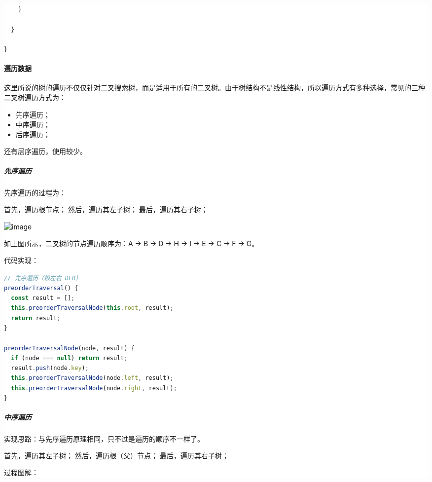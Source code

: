 ```js
    }

  }

}
```

#### 遍历数据

这里所说的树的遍历不仅仅针对二叉搜索树，而是适用于所有的二叉树。由于树结构不是线性结构，所以遍历方式有多种选择，常见的三种二叉树遍历方式为：

- 先序遍历；
- 中序遍历；
- 后序遍历；

还有层序遍历，使用较少。

##### 先序遍历

先序遍历的过程为：

首先，遍历根节点；
然后，遍历其左子树；
最后，遍历其右子树；

![image](https://qn.huat.xyz/mac/20220829104403.png)

如上图所示，二叉树的节点遍历顺序为：A -> B -> D -> H -> I -> E -> C -> F -> G。

代码实现：

```js
// 先序遍历（根左右 DLR）
preorderTraversal() {
  const result = [];
  this.preorderTraversalNode(this.root, result);
  return result;
}

preorderTraversalNode(node, result) {
  if (node === null) return result;
  result.push(node.key);
  this.preorderTraversalNode(node.left, result);
  this.preorderTraversalNode(node.right, result);
}
```

##### 中序遍历

实现思路：与先序遍历原理相同，只不过是遍历的顺序不一样了。

首先，遍历其左子树；
然后，遍历根（父）节点；
最后，遍历其右子树；

过程图解：
